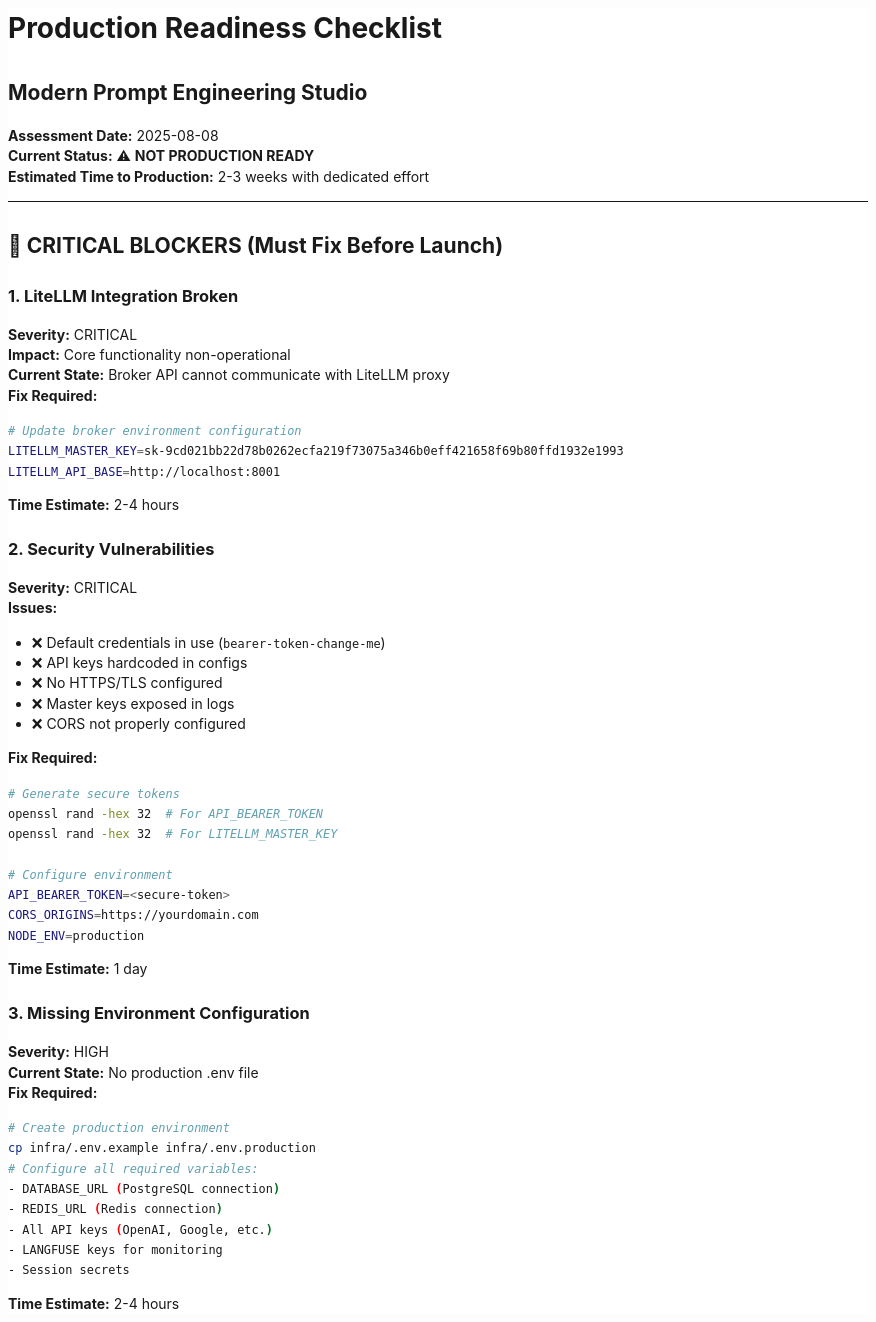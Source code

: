 # Production Readiness Checklist
## Modern Prompt Engineering Studio

**Assessment Date:** 2025-08-08  
**Current Status:** ⚠️ **NOT PRODUCTION READY**  
**Estimated Time to Production:** 2-3 weeks with dedicated effort

---

## 🔴 CRITICAL BLOCKERS (Must Fix Before Launch)

### 1. LiteLLM Integration Broken
**Severity:** CRITICAL  
**Impact:** Core functionality non-operational  
**Current State:** Broker API cannot communicate with LiteLLM proxy  
**Fix Required:**
```bash
# Update broker environment configuration
LITELLM_MASTER_KEY=sk-9cd021bb22d78b0262ecfa219f73075a346b0eff421658f69b80ffd1932e1993
LITELLM_API_BASE=http://localhost:8001
```
**Time Estimate:** 2-4 hours

### 2. Security Vulnerabilities
**Severity:** CRITICAL  
**Issues:**
- ❌ Default credentials in use (`bearer-token-change-me`)
- ❌ API keys hardcoded in configs
- ❌ No HTTPS/TLS configured
- ❌ Master keys exposed in logs
- ❌ CORS not properly configured

**Fix Required:**
```bash
# Generate secure tokens
openssl rand -hex 32  # For API_BEARER_TOKEN
openssl rand -hex 32  # For LITELLM_MASTER_KEY

# Configure environment
API_BEARER_TOKEN=<secure-token>
CORS_ORIGINS=https://yourdomain.com
NODE_ENV=production
```
**Time Estimate:** 1 day

### 3. Missing Environment Configuration
**Severity:** HIGH  
**Current State:** No production .env file  
**Fix Required:**
```bash
# Create production environment
cp infra/.env.example infra/.env.production
# Configure all required variables:
- DATABASE_URL (PostgreSQL connection)
- REDIS_URL (Redis connection)
- All API keys (OpenAI, Google, etc.)
- LANGFUSE keys for monitoring
- Session secrets
```
**Time Estimate:** 2-4 hours
